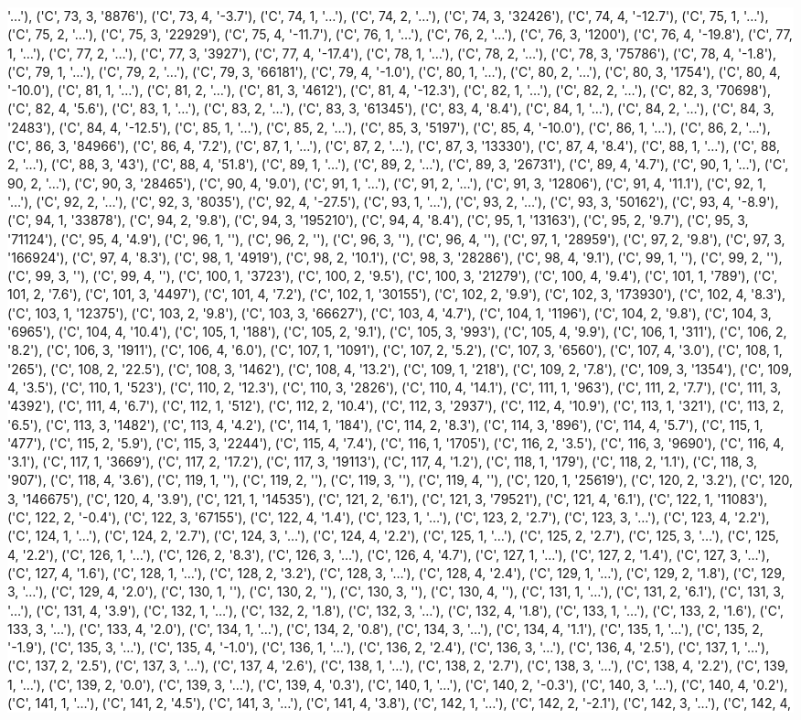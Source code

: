 '…'), ('C', 73, 3, '8876'), ('C', 73, 4, '-3.7'), ('C', 74, 1, '…'), ('C', 74, 2, '…'), ('C', 74, 3, '32426'), ('C', 74, 4, '-12.7'), ('C', 75, 1, '…'), ('C', 75, 2, '…'), ('C', 75, 3, '22929'), ('C', 75, 4, '-11.7'), ('C', 76, 1, '…'), ('C', 76, 2, '…'), ('C', 76, 3, '1200'), ('C', 76, 4, '-19.8'), ('C', 77, 1, '…'), ('C', 77, 2, '…'), ('C', 77, 3, '3927'), ('C', 77, 4, '-17.4'), ('C', 78, 1, '…'), ('C', 78, 2, '…'), ('C', 78, 3, '75786'), ('C', 78, 4, '-1.8'), ('C', 79, 1, '…'), ('C', 79, 2, '…'), ('C', 79, 3, '66181'), ('C', 79, 4, '-1.0'), ('C', 80, 1, '…'), ('C', 80, 2, '…'), ('C', 80, 3, '1754'), ('C', 80, 4, '-10.0'), ('C', 81, 1, '…'), ('C', 81, 2, '…'), ('C', 81, 3, '4612'), ('C', 81, 4, '-12.3'), ('C', 82, 1, '…'), ('C', 82, 2, '…'), ('C', 82, 3, '70698'), ('C', 82, 4, '5.6'), ('C', 83, 1, '…'), ('C', 83, 2, '…'), ('C', 83, 3, '61345'), ('C', 83, 4, '8.4'), ('C', 84, 1, '…'), ('C', 84, 2, '…'), ('C', 84, 3, '2483'), ('C', 84, 4, '-12.5'), ('C', 85, 1, '…'), ('C', 85, 2, '…'), ('C', 85, 3, '5197'), ('C', 85, 4, '-10.0'), ('C', 86, 1, '…'), ('C', 86, 2, '…'), ('C', 86, 3, '84966'), ('C', 86, 4, '7.2'), ('C', 87, 1, '…'), ('C', 87, 2, '…'), ('C', 87, 3, '13330'), ('C', 87, 4, '8.4'), ('C', 88, 1, '…'), ('C', 88, 2, '…'), ('C', 88, 3, '43'), ('C', 88, 4, '51.8'), ('C', 89, 1, '…'), ('C', 89, 2, '…'), ('C', 89, 3, '26731'), ('C', 89, 4, '4.7'), ('C', 90, 1, '…'), ('C', 90, 2, '…'), ('C', 90, 3, '28465'), ('C', 90, 4, '9.0'), ('C', 91, 1, '…'), ('C', 91, 2, '…'), ('C', 91, 3, '12806'), ('C', 91, 4, '11.1'), ('C', 92, 1, '…'), ('C', 92, 2, '…'), ('C', 92, 3, '8035'), ('C', 92, 4, '-27.5'), ('C', 93, 1, '…'), ('C', 93, 2, '…'), ('C', 93, 3, '50162'), ('C', 93, 4, '-8.9'), ('C', 94, 1, '33878'), ('C', 94, 2, '9.8'), ('C', 94, 3, '195210'), ('C', 94, 4, '8.4'), ('C', 95, 1, '13163'), ('C', 95, 2, '9.7'), ('C', 95, 3, '71124'), ('C', 95, 4, '4.9'), ('C', 96, 1, ''), ('C', 96, 2, ''), ('C', 96, 3, ''), ('C', 96, 4, ''), ('C', 97, 1, '28959'), ('C', 97, 2, '9.8'), ('C', 97, 3, '166924'), ('C', 97, 4, '8.3'), ('C', 98, 1, '4919'), ('C', 98, 2, '10.1'), ('C', 98, 3, '28286'), ('C', 98, 4, '9.1'), ('C', 99, 1, ''), ('C', 99, 2, ''), ('C', 99, 3, ''), ('C', 99, 4, ''), ('C', 100, 1, '3723'), ('C', 100, 2, '9.5'), ('C', 100, 3, '21279'), ('C', 100, 4, '9.4'), ('C', 101, 1, '789'), ('C', 101, 2, '7.6'), ('C', 101, 3, '4497'), ('C', 101, 4, '7.2'), ('C', 102, 1, '30155'), ('C', 102, 2, '9.9'), ('C', 102, 3, '173930'), ('C', 102, 4, '8.3'), ('C', 103, 1, '12375'), ('C', 103, 2, '9.8'), ('C', 103, 3, '66627'), ('C', 103, 4, '4.7'), ('C', 104, 1, '1196'), ('C', 104, 2, '9.8'), ('C', 104, 3, '6965'), ('C', 104, 4, '10.4'), ('C', 105, 1, '188'), ('C', 105, 2, '9.1'), ('C', 105, 3, '993'), ('C', 105, 4, '9.9'), ('C', 106, 1, '311'), ('C', 106, 2, '8.2'), ('C', 106, 3, '1911'), ('C', 106, 4, '6.0'), ('C', 107, 1, '1091'), ('C', 107, 2, '5.2'), ('C', 107, 3, '6560'), ('C', 107, 4, '3.0'), ('C', 108, 1, '265'), ('C', 108, 2, '22.5'), ('C', 108, 3, '1462'), ('C', 108, 4, '13.2'), ('C', 109, 1, '218'), ('C', 109, 2, '7.8'), ('C', 109, 3, '1354'), ('C', 109, 4, '3.5'), ('C', 110, 1, '523'), ('C', 110, 2, '12.3'), ('C', 110, 3, '2826'), ('C', 110, 4, '14.1'), ('C', 111, 1, '963'), ('C', 111, 2, '7.7'), ('C', 111, 3, '4392'), ('C', 111, 4, '6.7'), ('C', 112, 1, '512'), ('C', 112, 2, '10.4'), ('C', 112, 3, '2937'), ('C', 112, 4, '10.9'), ('C', 113, 1, '321'), ('C', 113, 2, '6.5'), ('C', 113, 3, '1482'), ('C', 113, 4, '4.2'), ('C', 114, 1, '184'), ('C', 114, 2, '8.3'), ('C', 114, 3, '896'), ('C', 114, 4, '5.7'), ('C', 115, 1, '477'), ('C', 115, 2, '5.9'), ('C', 115, 3, '2244'), ('C', 115, 4, '7.4'), ('C', 116, 1, '1705'), ('C', 116, 2, '3.5'), ('C', 116, 3, '9690'), ('C', 116, 4, '3.1'), ('C', 117, 1, '3669'), ('C', 117, 2, '17.2'), ('C', 117, 3, '19113'), ('C', 117, 4, '1.2'), ('C', 118, 1, '179'), ('C', 118, 2, '1.1'), ('C', 118, 3, '907'), ('C', 118, 4, '3.6'), ('C', 119, 1, ''), ('C', 119, 2, ''), ('C', 119, 3, ''), ('C', 119, 4, ''), ('C', 120, 1, '25619'), ('C', 120, 2, '3.2'), ('C', 120, 3, '146675'), ('C', 120, 4, '3.9'), ('C', 121, 1, '14535'), ('C', 121, 2, '6.1'), ('C', 121, 3, '79521'), ('C', 121, 4, '6.1'), ('C', 122, 1, '11083'), ('C', 122, 2, '-0.4'), ('C', 122, 3, '67155'), ('C', 122, 4, '1.4'), ('C', 123, 1, '…'), ('C', 123, 2, '2.7'), ('C', 123, 3, '…'), ('C', 123, 4, '2.2'), ('C', 124, 1, '…'), ('C', 124, 2, '2.7'), ('C', 124, 3, '…'), ('C', 124, 4, '2.2'), ('C', 125, 1, '…'), ('C', 125, 2, '2.7'), ('C', 125, 3, '…'), ('C', 125, 4, '2.2'), ('C', 126, 1, '…'), ('C', 126, 2, '8.3'), ('C', 126, 3, '…'), ('C', 126, 4, '4.7'), ('C', 127, 1, '…'), ('C', 127, 2, '1.4'), ('C', 127, 3, '…'), ('C', 127, 4, '1.6'), ('C', 128, 1, '…'), ('C', 128, 2, '3.2'), ('C', 128, 3, '…'), ('C', 128, 4, '2.4'), ('C', 129, 1, '…'), ('C', 129, 2, '1.8'), ('C', 129, 3, '…'), ('C', 129, 4, '2.0'), ('C', 130, 1, ''), ('C', 130, 2, ''), ('C', 130, 3, ''), ('C', 130, 4, ''), ('C', 131, 1, '…'), ('C', 131, 2, '6.1'), ('C', 131, 3, '…'), ('C', 131, 4, '3.9'), ('C', 132, 1, '…'), ('C', 132, 2, '1.8'), ('C', 132, 3, '…'), ('C', 132, 4, '1.8'), ('C', 133, 1, '…'), ('C', 133, 2, '1.6'), ('C', 133, 3, '…'), ('C', 133, 4, '2.0'), ('C', 134, 1, '…'), ('C', 134, 2, '0.8'), ('C', 134, 3, '…'), ('C', 134, 4, '1.1'), ('C', 135, 1, '…'), ('C', 135, 2, '-1.9'), ('C', 135, 3, '…'), ('C', 135, 4, '-1.0'), ('C', 136, 1, '…'), ('C', 136, 2, '2.4'), ('C', 136, 3, '…'), ('C', 136, 4, '2.5'), ('C', 137, 1, '…'), ('C', 137, 2, '2.5'), ('C', 137, 3, '…'), ('C', 137, 4, '2.6'), ('C', 138, 1, '…'), ('C', 138, 2, '2.7'), ('C', 138, 3, '…'), ('C', 138, 4, '2.2'), ('C', 139, 1, '…'), ('C', 139, 2, '0.0'), ('C', 139, 3, '…'), ('C', 139, 4, '0.3'), ('C', 140, 1, '…'), ('C', 140, 2, '-0.3'), ('C', 140, 3, '…'), ('C', 140, 4, '0.2'), ('C', 141, 1, '…'), ('C', 141, 2, '4.5'), ('C', 141, 3, '…'), ('C', 141, 4, '3.8'), ('C', 142, 1, '…'), ('C', 142, 2, '-2.1'), ('C', 142, 3, '…'), ('C', 142, 4,